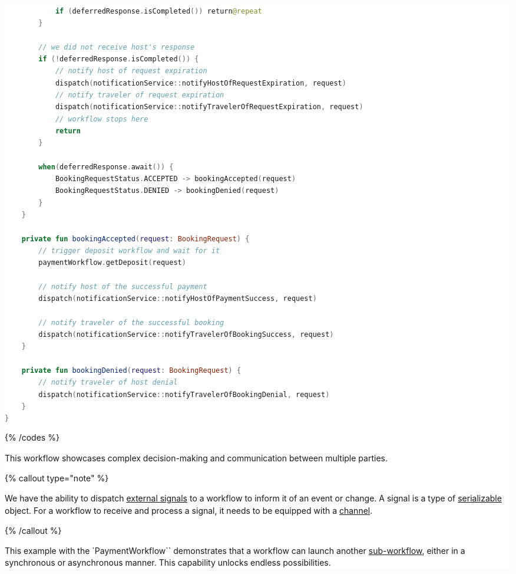 ```kotlin
            if (deferredResponse.isCompleted()) return@repeat
        }

        // we did not receive host's response
        if (!deferredResponse.isCompleted()) {
            // notify host of request expiration
            dispatch(notificationService::notifyHostOfRequestExpiration, request)
            // notify traveler of request expiration
            dispatch(notificationService::notifyTravelerOfRequestExpiration, request)
            // workflow stops here
            return
        }

        when(deferredResponse.await()) {
            BookingRequestStatus.ACCEPTED -> bookingAccepted(request)
            BookingRequestStatus.DENIED -> bookingDenied(request)
        }
    }

    private fun bookingAccepted(request: BookingRequest) {
        // trigger deposit workflow and wait for it
        paymentWorkflow.getDeposit(request)

        // notify host of the successful payment
        dispatch(notificationService::notifyHostOfPaymentSuccess, request)

        // notify traveler of the successful booking
        dispatch(notificationService::notifyTravelerOfBookingSuccess, request)
    }

    private fun bookingDenied(request: BookingRequest) {
        // notify traveler of host denial
        dispatch(notificationService::notifyTravelerOfBookingDenial, request)
    }
}
```

{% /codes %}

This workflow showcases complex decision-making and communication between multiple parties.

{% callout type="note"  %}

We have the ability to dispatch [external signals](/docs/workflows/signals) to a workflow to inform it of an event or change. A signal is a type of [serializable](/docs/references/serialization) object. For a workflow to receive and process a signal, it needs to be equipped with a [channel](/docs/workflows/signals#implementing-channels).

{% /callout  %}

This example with the `PaymentWorkflow`` demonstrates that a workflow can launch another [sub-workflow](/docs/workflows/syntax#dispatch-a-child-workflow), either in a synchronous or asynchronous manner. This capability unlocks endless possibilities.

